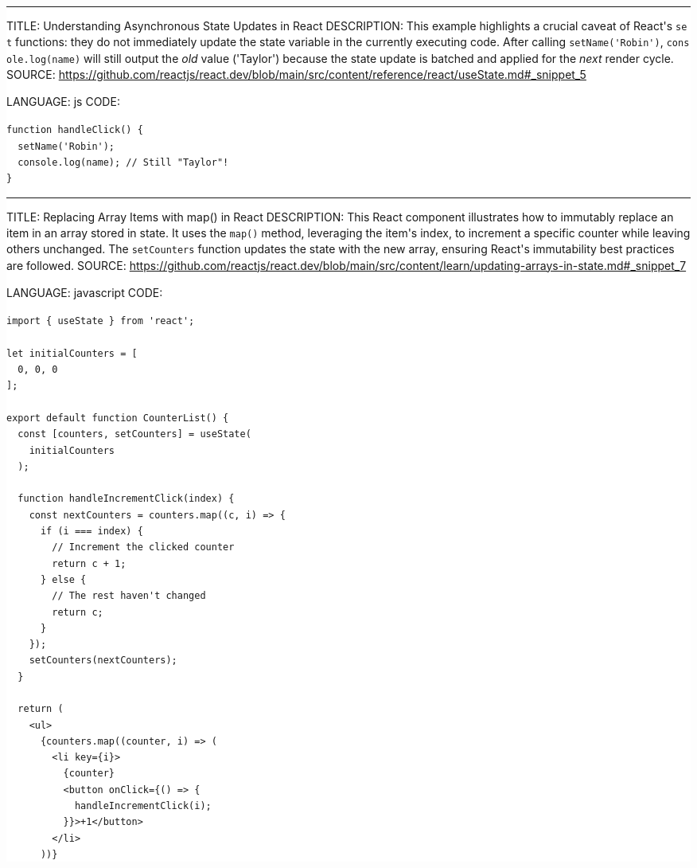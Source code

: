 ----------------------------------------

TITLE: Understanding Asynchronous State Updates in React
DESCRIPTION: This example highlights a crucial caveat of React's `set` functions: they do not immediately update the state variable in the currently executing code. After calling `setName('Robin')`, `console.log(name)` will still output the *old* value ('Taylor') because the state update is batched and applied for the *next* render cycle.
SOURCE: https://github.com/reactjs/react.dev/blob/main/src/content/reference/react/useState.md#_snippet_5

LANGUAGE: js
CODE:
```
function handleClick() {
  setName('Robin');
  console.log(name); // Still "Taylor"!
}
```

----------------------------------------

TITLE: Replacing Array Items with map() in React
DESCRIPTION: This React component illustrates how to immutably replace an item in an array stored in state. It uses the `map()` method, leveraging the item's index, to increment a specific counter while leaving others unchanged. The `setCounters` function updates the state with the new array, ensuring React's immutability best practices are followed.
SOURCE: https://github.com/reactjs/react.dev/blob/main/src/content/learn/updating-arrays-in-state.md#_snippet_7

LANGUAGE: javascript
CODE:
```
import { useState } from 'react';

let initialCounters = [
  0, 0, 0
];

export default function CounterList() {
  const [counters, setCounters] = useState(
    initialCounters
  );

  function handleIncrementClick(index) {
    const nextCounters = counters.map((c, i) => {
      if (i === index) {
        // Increment the clicked counter
        return c + 1;
      } else {
        // The rest haven't changed
        return c;
      }
    });
    setCounters(nextCounters);
  }

  return (
    <ul>
      {counters.map((counter, i) => (
        <li key={i}>
          {counter}
          <button onClick={() => {
            handleIncrementClick(i);
          }}>+1</button>
        </li>
      ))}
```